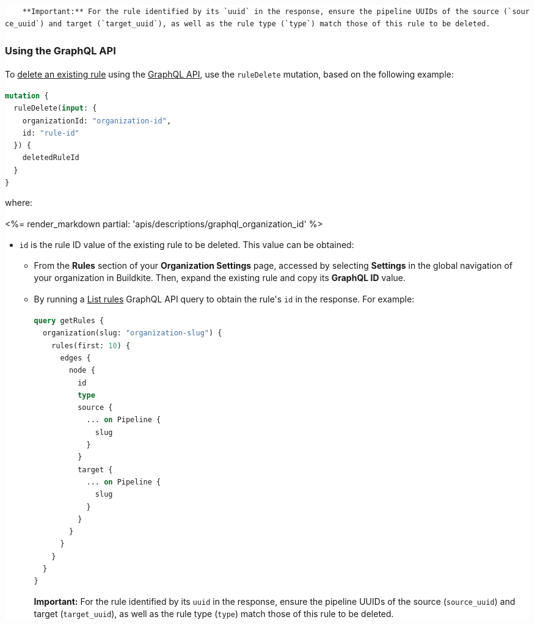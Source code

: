         **Important:** For the rule identified by its `uuid` in the response, ensure the pipeline UUIDs of the source (`source_uuid`) and target (`target_uuid`), as well as the rule type (`type`) match those of this rule to be deleted.

### Using the GraphQL API

To [delete an existing rule](/docs/apis/graphql/cookbooks/rules#delete-a-rule) using the [GraphQL API](/docs/apis/graphql-api), use the `ruleDelete` mutation, based on the following example:

```graphql
mutation {
  ruleDelete(input: {
    organizationId: "organization-id",
    id: "rule-id"
  }) {
    deletedRuleId
  }
}
```

where:

<%= render_markdown partial: 'apis/descriptions/graphql_organization_id' %>

- `id` is the rule ID value of the existing rule to be deleted. This value can be obtained:

    * From the **Rules** section of your **Organization Settings** page, accessed by selecting **Settings** in the global navigation of your organization in Buildkite. Then, expand the existing rule and copy its **GraphQL ID** value.

    * By running a [List rules](/docs/apis/graphql/cookbooks/rules#list-rules) GraphQL API query to obtain the rule's `id` in the response. For example:

        ```graphql
        query getRules {
          organization(slug: "organization-slug") {
            rules(first: 10) {
              edges {
                node {
                  id
                  type
                  source {
                    ... on Pipeline {
                      slug
                    }
                  }
                  target {
                    ... on Pipeline {
                      slug
                    }
                  }
                }
              }
            }
          }
        }
        ```

        **Important:** For the rule identified by its `uuid` in the response, ensure the pipeline UUIDs of the source (`source_uuid`) and target (`target_uuid`), as well as the rule type (`type`) match those of this rule to be deleted.

